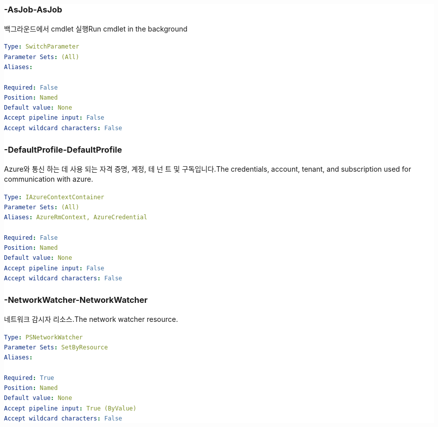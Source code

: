 ### <span data-ttu-id="7b9c0-116">-AsJob</span><span class="sxs-lookup"><span data-stu-id="7b9c0-116">-AsJob</span></span>
<span data-ttu-id="7b9c0-117">백그라운드에서 cmdlet 실행</span><span class="sxs-lookup"><span data-stu-id="7b9c0-117">Run cmdlet in the background</span></span>

```yaml
Type: SwitchParameter
Parameter Sets: (All)
Aliases: 

Required: False
Position: Named
Default value: None
Accept pipeline input: False
Accept wildcard characters: False
```

### <span data-ttu-id="7b9c0-118">-DefaultProfile</span><span class="sxs-lookup"><span data-stu-id="7b9c0-118">-DefaultProfile</span></span>
<span data-ttu-id="7b9c0-119">Azure와 통신 하는 데 사용 되는 자격 증명, 계정, 테 넌 트 및 구독입니다.</span><span class="sxs-lookup"><span data-stu-id="7b9c0-119">The credentials, account, tenant, and subscription used for communication with azure.</span></span>

```yaml
Type: IAzureContextContainer
Parameter Sets: (All)
Aliases: AzureRmContext, AzureCredential

Required: False
Position: Named
Default value: None
Accept pipeline input: False
Accept wildcard characters: False
```

### <span data-ttu-id="7b9c0-120">-NetworkWatcher</span><span class="sxs-lookup"><span data-stu-id="7b9c0-120">-NetworkWatcher</span></span>
<span data-ttu-id="7b9c0-121">네트워크 감시자 리소스.</span><span class="sxs-lookup"><span data-stu-id="7b9c0-121">The network watcher resource.</span></span>

```yaml
Type: PSNetworkWatcher
Parameter Sets: SetByResource
Aliases: 

Required: True
Position: Named
Default value: None
Accept pipeline input: True (ByValue)
Accept wildcard characters: False
```
